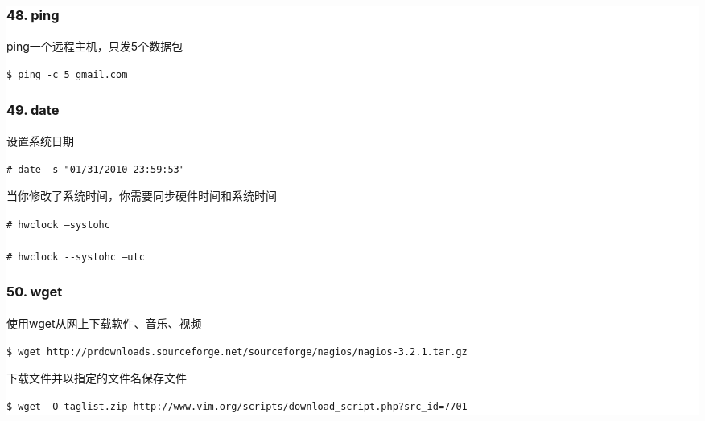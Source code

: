### 48. ping

ping一个远程主机，只发5个数据包

```shell
$ ping -c 5 gmail.com
```

### 49. date

设置系统日期

```shell
# date -s "01/31/2010 23:59:53"
```

当你修改了系统时间，你需要同步硬件时间和系统时间

```shell
# hwclock –systohc

# hwclock --systohc –utc
```

### 50. wget

使用wget从网上下载软件、音乐、视频

```shell
$ wget http://prdownloads.sourceforge.net/sourceforge/nagios/nagios-3.2.1.tar.gz
```

下载文件并以指定的文件名保存文件

```shell
$ wget -O taglist.zip http://www.vim.org/scripts/download_script.php?src_id=7701
```